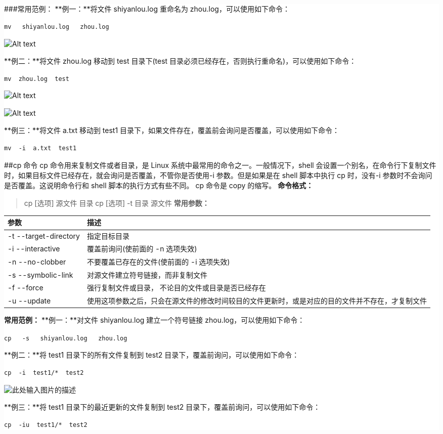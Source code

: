 
###常用范例：
**例一：**将文件 shiyanlou.log 重命名为 zhou.log，可以使用如下命令：
```
mv   shiyanlou.log   zhou.log
```

![Alt text](https://dn-anything-about-doc.qbox.me/linux17.jpg)

**例二：**将文件 zhou.log 移动到 test 目录下(test 目录必须已经存在，否则执行重命名)，可以使用如下命令：
```
mv  zhou.log  test
```

![Alt text](https://dn-anything-about-doc.qbox.me/linux18.jpg)

![Alt text](https://dn-anything-about-doc.qbox.me/linux19.jpg)

**例三：**将文件 a.txt 移动到 test1 目录下，如果文件存在，覆盖前会询问是否覆盖，可以使用如下命令：
```
mv  -i  a.txt  test1
```

##cp 命令
cp 命令用来复制文件或者目录，是 Linux 系统中最常用的命令之一。一般情况下，shell 会设置一个别名，在命令行下复制文件时，如果目标文件已经存在，就会询问是否覆盖，不管你是否使用-i 参数。但是如果是在 shell 脚本中执行 cp 时，没有-i 参数时不会询问是否覆盖。这说明命令行和 shell 脚本的执行方式有些不同。 
cp 命令是 copy 的缩写。
**命令格式：**
>cp [选项]  源文件  目录
>cp [选项]  -t  目录  源文件
**常用参数：**

参数|描述
:---------------|:---------------
-t   --target-directory   |    指定目标目录
-i   --interactive           | 覆盖前询问(使前面的 -n 选项失效)
-n   --no-clobber        | 不要覆盖已存在的文件(使前面的 -i 选项失效)
-s   --symbolic-link          |对源文件建立符号链接，而非复制文件
-f   --force                  |强行复制文件或目录， 不论目的文件或目录是否已经存在
-u   --update                 |使用这项参数之后，只会在源文件的修改时间较目的文件更新时，或是对应的目的文件并不存在，才复制文件



**常用范例：**
**例一：**对文件 shiyanlou.log 建立一个符号链接 zhou.log，可以使用如下命令：
```
cp   -s   shiyanlou.log   zhou.log
```

**例二：**将 test1 目录下的所有文件复制到 test2 目录下，覆盖前询问，可以使用如下命令：
```
cp  -i  test1/*  test2
```
![此处输入图片的描述](https://dn-anything-about-doc.qbox.me/document-uid13labid302timestamp1479083784865.png/wm)

**例三：**将 test1 目录下的最近更新的文件复制到 test2 目录下，覆盖前询问，可以使用如下命令：
```
cp  -iu  test1/*  test2
```
